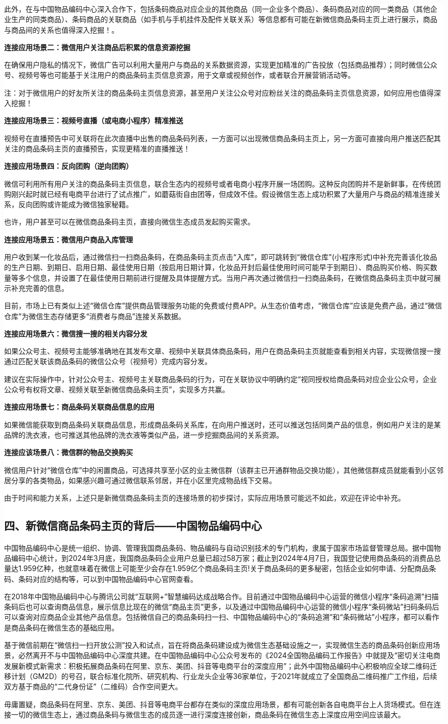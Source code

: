 此外，在与中国物品编码中心深入合作下，包括条码商品对应企业的其他商品（同一企业多个商品）、条码商品对应的同一类商品（其他企业生产的同类商品）、条码商品的关联商品（如手机与手机挂件及配件关联关系）等信息都有可能在新微信商品条码主页上进行展示，商品与商品间的关系也值得深入挖掘！。

**连接应用场景二：微信用户关注商品后积累的信息资源挖掘**

在确保用户隐私的情况下，微信广告可以利用大量用户与商品的关系数据资源，实现更加精准的广告投放（包括商品推荐）；同时微信公众号、视频号等也可能基于关注用户的商品条码主页信息资源，用于文章或视频创作，或者联合开展营销活动等。

注：对于微信用户的好友所关注的商品条码主页信息资源，甚至用户关注公众号对应粉丝关注的商品条码主页信息资源，如何应用也值得深入挖掘！

**连接应用场景三：视频号直播（或电商小程序）精准推送**

视频号在直播预告中可关联将在此次直播中出售的商品条码列表，一方面可以出现微信商品条码主页上，另一方面可直接向用户推送匹配其关注的商品条码主页的直播预告，实现更精准的直播推送！

**连接应用场景四：反向团购（逆向团购）**

微信可利用所有用户关注的商品条码主页信息，联合生态内的视频号或者电商小程序开展一场团购。这种反向团购并不是新鲜事，在传统团购刚兴起时就已经有电商平台进行了试点推广，如蘑菇街自由团等，但成效不佳。假设微信生态上成功积累了大量用户与商品的精准连接关系，反向团购或许能成为微信独家秘籍。

也许，用户甚至可以在微信商品条码主页，直接向微信生态成员发起购买需求。

**连接应用场景五：微信用户商品入库管理**

用户收到某一化妆品后，通过微信扫一扫商品条码，在商品条码主页点击“入库”，即可跳转到“微信仓库”(小程序形式)中补充完善该化妆品的生产日期、到期日、启用日期、最佳使用日期（按启用日期计算，化妆品开封后最佳使用时间可能早于到期日）、商品购买价格、购买数量等多个信息，并设置了在最佳使用日期前进行提醒及具体提醒方式。当用户再次通过微信扫一扫商品条码，在微信商品条码主页中就可展示补充完善的信息。

目前，市场上已有类似上述“微信仓库”提供商品管理服务功能的免费或付费APP。从生态价值考虑，“微信仓库”应该是免费产品，通过“微信仓库”为微信生态存储更多“消费者与商品”连接关系数据。

**连接应用场景六：微信搜一搜的相关内容分发**

如果公众号主、视频号主能够准确地在其发布文章、视频中关联具体商品条码，用户在商品条码主页就能查看到相关内容，实现微信搜一搜通过匹配关联该商品条码的微信公众号（视频号）完成内容分发。

建议在实际操作中，针对公众号主、视频号主关联商品条码的行为，可在关联协议中明确约定“视同授权给商品条码对应企业公众号，企业公众号有权将文章、视频关联至新微信商品条码主页”，实现多方共赢。

**连接应用场景七：商品条码关联商品信息的应用**

如果微信能获取到商品条码关联商品信息，形成商品条码关系库，在向用户推送时，还可以推送包括同类产品的信息，例如用户关注的是某品牌的洗衣液，也可推送其他品牌的洗衣液等类似产品，进一步挖掘商品间的关系资源。

**连接应该场景八：微信群的物品交换购买**

微信用户针对“微信仓库”中的闲置商品，可选择共享至小区的业主微信群（该群主已开通群物品交换功能），其他微信群成员就能看到小区邻居分享的各类物品，如果感兴趣可通过微信联系邻居，并在小区里完成物品线下交易。

由于时间和能力关系，上述只是新微信商品条码主页的连接场景的初步探讨，实际应用场景可能远不如此，欢迎在评论中补充。

## 四、新微信商品条码主页的背后——中国物品编码中心

中国物品编码中心是统一组织、协调、管理我国商品条码、物品编码与自动识别技术的专门机构，隶属于国家市场监督管理总局。据中国物品编码中心统计，到2024年3月底，我国商品条码企业用户总量已超过58万家；截止到2024年4月7日，我国登记使用商品条码的消费品总量达1.959亿种，也就意味着在微信上可能至少会存在1.959亿个商品条码主页!关于商品条码的更多秘密，包括企业如何申请、分配商品条码、条码对应的结构等，可以到中国物品编码中心官网查看。

在2018年中国物品编码中心与腾讯公司就“互联网+”智慧编码达成战略合作。目前通过中国物品编码中心运营的微信小程序“条码追溯”扫描条码后也可以查询商品信息，展示信息比现在的微信“商品主页”更多，以及通过中国物品编码中心运营的微信小程序“条码微站”扫码条码后可以查询对应商品企业其他产品信息。包括微信自己的商品条码扫一扫、中国物品编码中心的“条码追溯”和“条码微站”小程序，都可以看作是商品条码在微信生态的基础应用。

基于微信前期在“微信扫一扫开放公测”投入和试点，旨在将商品条码建设成为微信生态基础设施之一，实现微信生态的商品条码创新应用场景，必然离开不与中国物品编码中心深度共建。在中国物品编码中心公众号发布的《2024全国物品编码工作报告》中就提及“密切关注电商发展新模式新需求：积极拓展商品条码在阿里、京东、美团、抖音等电商平台的深度应用”；此外中国物品编码中心积极响应全球二维码迁移计划（GM2D）的号召，联合标准化院所、研究机构、行业龙头企业等36家单位，于2021年就成立了全国商品二维码推广工作组，后续双方基于商品的“二代身份证”（二维码）合作空间更大。

毋庸置疑，商品条码在阿里、京东、美团、抖音等电商平台都存在类似的深度应用场景，都有可能创新各自电商平台上人货场模式。但在连接一切的微信生态上，通过商品条码与微信生态的成员逐一进行深度连接创新，商品条码在微信生态上深度应用空间应该最大。

